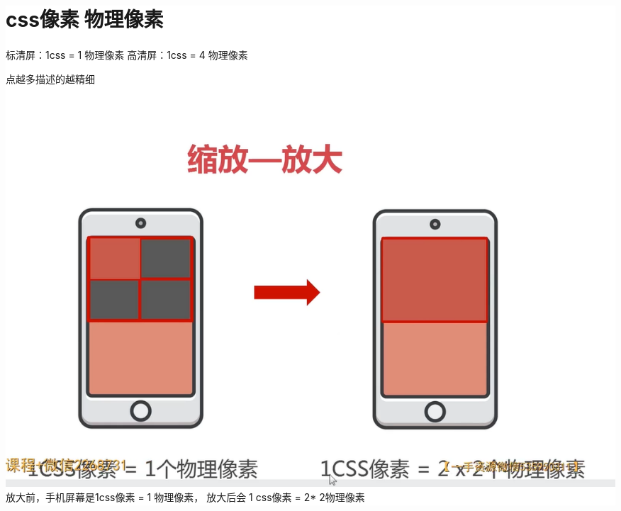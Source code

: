 # css像素 物理像素

标清屏：1css =  1 物理像素
高清屏：1css =  4 物理像素

点越多描述的越精细

![magnify-img](Img\magnify.png)
放大前，手机屏幕是1css像素 = 1 物理像素，
放大后会 1 css像素 = 2* 2物理像素
